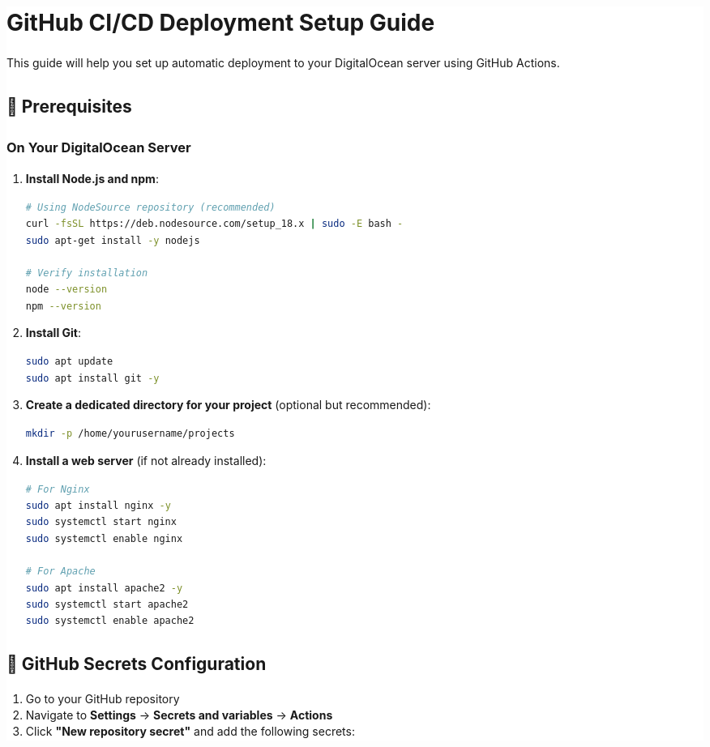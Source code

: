 # GitHub CI/CD Deployment Setup Guide

This guide will help you set up automatic deployment to your DigitalOcean server using GitHub Actions.

## 🔧 Prerequisites

### On Your DigitalOcean Server

1. **Install Node.js and npm**:

   ```bash
   # Using NodeSource repository (recommended)
   curl -fsSL https://deb.nodesource.com/setup_18.x | sudo -E bash -
   sudo apt-get install -y nodejs

   # Verify installation
   node --version
   npm --version
   ```

2. **Install Git**:

   ```bash
   sudo apt update
   sudo apt install git -y
   ```

3. **Create a dedicated directory for your project** (optional but recommended):

   ```bash
   mkdir -p /home/yourusername/projects
   ```

4. **Install a web server** (if not already installed):

   ```bash
   # For Nginx
   sudo apt install nginx -y
   sudo systemctl start nginx
   sudo systemctl enable nginx

   # For Apache
   sudo apt install apache2 -y
   sudo systemctl start apache2
   sudo systemctl enable apache2
   ```

## 🔐 GitHub Secrets Configuration

1. Go to your GitHub repository
2. Navigate to **Settings** → **Secrets and variables** → **Actions**
3. Click **"New repository secret"** and add the following secrets:
